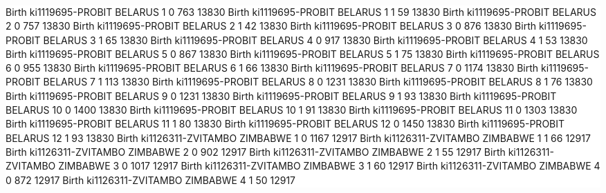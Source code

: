 Birth       ki1119695-PROBIT           BELARUS                        1                0      763   13830
Birth       ki1119695-PROBIT           BELARUS                        1                1       59   13830
Birth       ki1119695-PROBIT           BELARUS                        2                0      757   13830
Birth       ki1119695-PROBIT           BELARUS                        2                1       42   13830
Birth       ki1119695-PROBIT           BELARUS                        3                0      876   13830
Birth       ki1119695-PROBIT           BELARUS                        3                1       65   13830
Birth       ki1119695-PROBIT           BELARUS                        4                0      917   13830
Birth       ki1119695-PROBIT           BELARUS                        4                1       53   13830
Birth       ki1119695-PROBIT           BELARUS                        5                0      867   13830
Birth       ki1119695-PROBIT           BELARUS                        5                1       75   13830
Birth       ki1119695-PROBIT           BELARUS                        6                0      955   13830
Birth       ki1119695-PROBIT           BELARUS                        6                1       66   13830
Birth       ki1119695-PROBIT           BELARUS                        7                0     1174   13830
Birth       ki1119695-PROBIT           BELARUS                        7                1      113   13830
Birth       ki1119695-PROBIT           BELARUS                        8                0     1231   13830
Birth       ki1119695-PROBIT           BELARUS                        8                1       76   13830
Birth       ki1119695-PROBIT           BELARUS                        9                0     1231   13830
Birth       ki1119695-PROBIT           BELARUS                        9                1       93   13830
Birth       ki1119695-PROBIT           BELARUS                        10               0     1400   13830
Birth       ki1119695-PROBIT           BELARUS                        10               1       91   13830
Birth       ki1119695-PROBIT           BELARUS                        11               0     1303   13830
Birth       ki1119695-PROBIT           BELARUS                        11               1       80   13830
Birth       ki1119695-PROBIT           BELARUS                        12               0     1450   13830
Birth       ki1119695-PROBIT           BELARUS                        12               1       93   13830
Birth       ki1126311-ZVITAMBO         ZIMBABWE                       1                0     1167   12917
Birth       ki1126311-ZVITAMBO         ZIMBABWE                       1                1       66   12917
Birth       ki1126311-ZVITAMBO         ZIMBABWE                       2                0      902   12917
Birth       ki1126311-ZVITAMBO         ZIMBABWE                       2                1       55   12917
Birth       ki1126311-ZVITAMBO         ZIMBABWE                       3                0     1017   12917
Birth       ki1126311-ZVITAMBO         ZIMBABWE                       3                1       60   12917
Birth       ki1126311-ZVITAMBO         ZIMBABWE                       4                0      872   12917
Birth       ki1126311-ZVITAMBO         ZIMBABWE                       4                1       50   12917